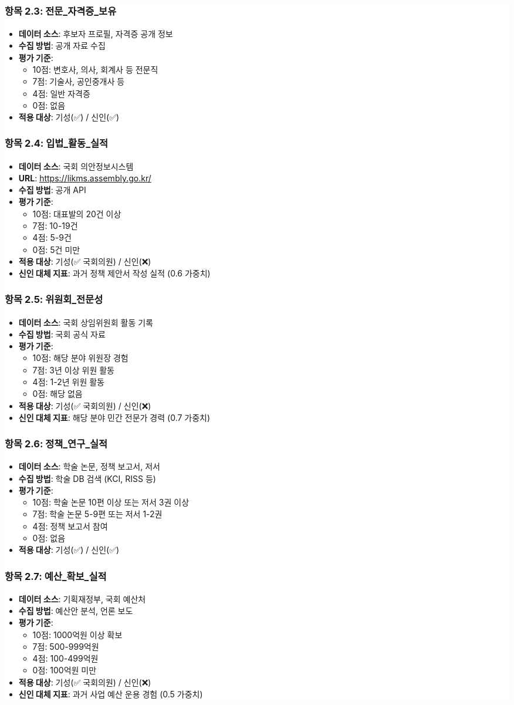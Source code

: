 ### 항목 2.3: 전문_자격증_보유
- **데이터 소스**: 후보자 프로필, 자격증 공개 정보
- **수집 방법**: 공개 자료 수집
- **평가 기준**:
  - 10점: 변호사, 의사, 회계사 등 전문직
  - 7점: 기술사, 공인중개사 등
  - 4점: 일반 자격증
  - 0점: 없음
- **적용 대상**: 기성(✅) / 신인(✅)

### 항목 2.4: 입법_활동_실적
- **데이터 소스**: 국회 의안정보시스템
- **URL**: https://likms.assembly.go.kr/
- **수집 방법**: 공개 API
- **평가 기준**:
  - 10점: 대표발의 20건 이상
  - 7점: 10-19건
  - 4점: 5-9건
  - 0점: 5건 미만
- **적용 대상**: 기성(✅ 국회의원) / 신인(❌)
- **신인 대체 지표**: 과거 정책 제안서 작성 실적 (0.6 가중치)

### 항목 2.5: 위원회_전문성
- **데이터 소스**: 국회 상임위원회 활동 기록
- **수집 방법**: 국회 공식 자료
- **평가 기준**:
  - 10점: 해당 분야 위원장 경험
  - 7점: 3년 이상 위원 활동
  - 4점: 1-2년 위원 활동
  - 0점: 해당 없음
- **적용 대상**: 기성(✅ 국회의원) / 신인(❌)
- **신인 대체 지표**: 해당 분야 민간 전문가 경력 (0.7 가중치)

### 항목 2.6: 정책_연구_실적
- **데이터 소스**: 학술 논문, 정책 보고서, 저서
- **수집 방법**: 학술 DB 검색 (KCI, RISS 등)
- **평가 기준**:
  - 10점: 학술 논문 10편 이상 또는 저서 3권 이상
  - 7점: 학술 논문 5-9편 또는 저서 1-2권
  - 4점: 정책 보고서 참여
  - 0점: 없음
- **적용 대상**: 기성(✅) / 신인(✅)

### 항목 2.7: 예산_확보_실적
- **데이터 소스**: 기획재정부, 국회 예산처
- **수집 방법**: 예산안 분석, 언론 보도
- **평가 기준**:
  - 10점: 1000억원 이상 확보
  - 7점: 500-999억원
  - 4점: 100-499억원
  - 0점: 100억원 미만
- **적용 대상**: 기성(✅ 국회의원) / 신인(❌)
- **신인 대체 지표**: 과거 사업 예산 운용 경험 (0.5 가중치)
